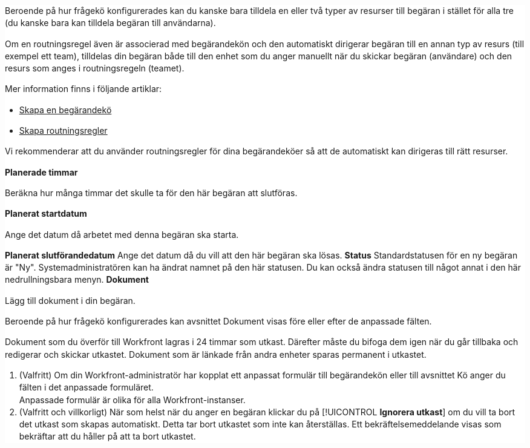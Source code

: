    <p> Beroende på hur frågekö konfigurerades kan du kanske bara tilldela en eller två typer av resurser till begäran i stället för alla tre (du kanske bara kan tilldela begäran till användarna).</p>

   <p>Om en routningsregel även är associerad med begärandekön och den automatiskt dirigerar begäran till en annan typ av resurs (till exempel ett team), tilldelas din begäran både till den enhet som du anger manuellt när du skickar begäran (användare) och den resurs som anges i routningsregeln (teamet). </p>

   <p> Mer information finns i följande artiklar:</p> 
      <ul> 
      <li> <p><a href="../../../manage-work/requests/create-and-manage-request-queues/create-request-queue.md" class="MCXref xref">Skapa en begärandekö</a> </p> </li> 
      <li> <p><a href="../../../manage-work/requests/create-and-manage-request-queues/create-routing-rules.md" class="MCXref xref">Skapa routningsregler</a> <br> </p> </li> 
      </ul> </p>

   <p><span>Vi rekommenderar att du använder routningsregler för dina begärandeköer så att de automatiskt kan dirigeras till rätt resurser.</span> </p> </td> 
     </tr>

   <tr> 
      <td role="rowheader"><strong>Planerade timmar</strong> </td> 
      <td> <p>Beräkna hur många timmar det skulle ta för den här begäran att slutföras.</p> </td> 
     </tr> 
     <tr> 
      <td role="rowheader"><strong>Planerat startdatum</strong> </td> 
      <td> <p>Ange det datum då arbetet med denna begäran ska starta.</p> </td> 
     </tr> 
     <tr> 
      <td role="rowheader"><strong>Planerat slutförandedatum</strong> </td> 
      <td>Ange det datum då du vill att den här begäran ska lösas.</td> 
     </tr> 
     <tr> 
      <td role="rowheader"><strong>Status</strong> </td> 
      <td>Standardstatusen för en ny begäran är "Ny". Systemadministratören kan ha ändrat namnet på den här statusen. Du kan också ändra statusen till något annat i den här nedrullningsbara menyn.</td> 
     </tr> 
     <tr> 
      <td role="rowheader"><strong>Dokument</strong> </td> 
      <td> <p>Lägg till dokument i din begäran. </p> <p> Beroende på hur frågekö konfigurerades kan avsnittet Dokument visas före eller efter de anpassade fälten. </p> <p>Dokument som du överför till Workfront lagras i 24 timmar som utkast. Därefter måste du bifoga dem igen när du går tillbaka och redigerar och skickar utkastet. Dokument som är länkade från andra enheter sparas permanent i utkastet. </p> </td> 
     </tr> 
    </tbody> 
   </table>

1. (Valfritt) Om din Workfront-administratör har kopplat ett anpassat formulär till begärandekön eller till avsnittet Kö anger du fälten i det anpassade formuläret.\
   Anpassade formulär är olika för alla Workfront-instanser.
1. (Valfritt och villkorligt) När som helst när du anger en begäran klickar du på [!UICONTROL **Ignorera utkast**] om du vill ta bort det utkast som skapas automatiskt. Detta tar bort utkastet som inte kan återställas. Ett bekräftelsemeddelande visas som bekräftar att du håller på att ta bort utkastet.
